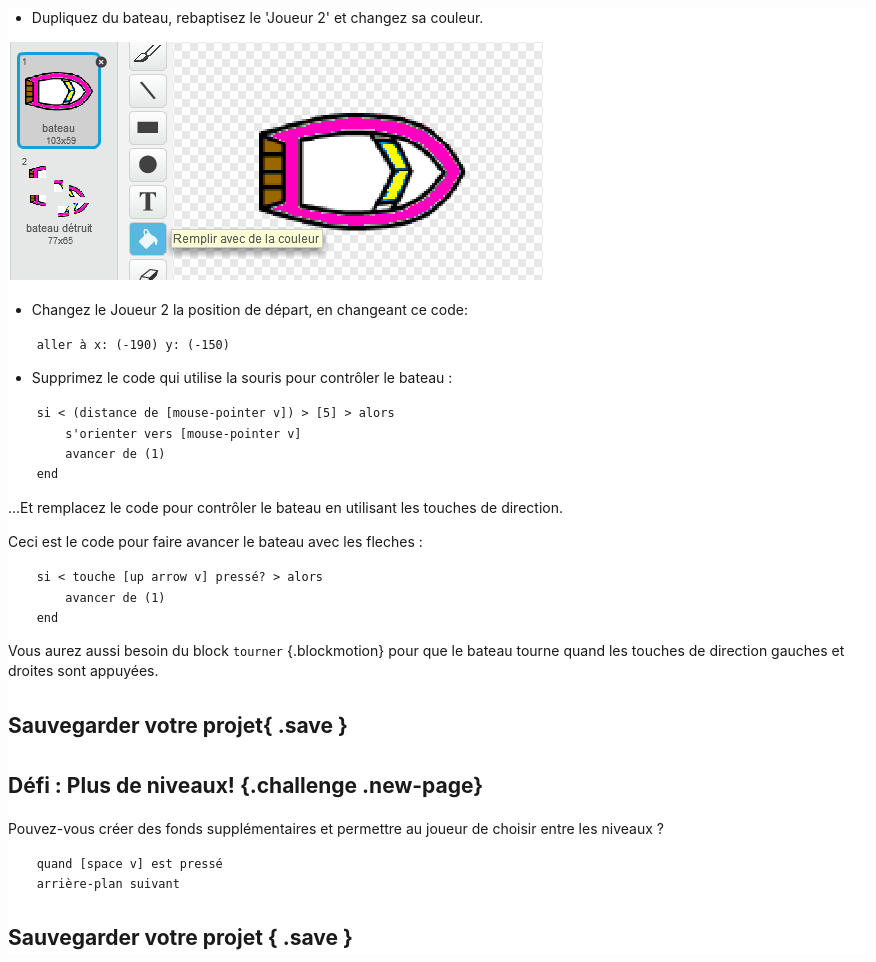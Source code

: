 + Dupliquez du bateau, rebaptisez le 'Joueur 2' et changez sa couleur.

![screenshot](images/boat-p2.png)

+ Changez le Joueur 2 la position de départ, en changeant ce code:

```blocks
	aller à x: (-190) y: (-150)
```

+ Supprimez le code qui utilise la souris pour contrôler le bateau :

```blocks
	si < (distance de [mouse-pointer v]) > [5] > alors
		s'orienter vers [mouse-pointer v]
		avancer de (1)
	end
```

...Et remplacez le code pour contrôler le bateau en utilisant les touches de direction.

Ceci est le code pour faire avancer le bateau avec les fleches :

```blocks
	si < touche [up arrow v] pressé? > alors
		avancer de (1)
	end
```

Vous aurez aussi besoin du block `tourner` {.blockmotion} pour que le bateau tourne quand les touches de direction gauches et droites sont appuyées.

## Sauvegarder votre projet{ .save }

## Défi : Plus de niveaux! {.challenge .new-page}
Pouvez-vous créer des fonds supplémentaires et permettre au joueur de choisir entre les niveaux ?

```blocks
	quand [space v] est pressé
	arrière-plan suivant
```

## Sauvegarder votre projet { .save }
